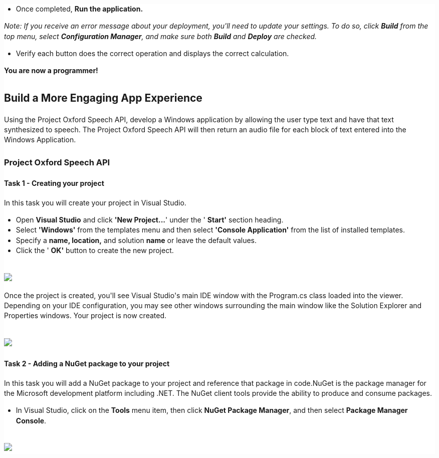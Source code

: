- Once completed, **Run the application.**

*Note: If you receive an error message about your deployment, you&#39;ll need to update your settings. To do so, click **Build** from the top menu, select **Configuration Manager**, and make sure both **Build** and **Deploy** are checked.*

- Verify each button does the correct operation and displays the correct calculation.

**You are now a programmer!**

## Build a More Engaging App Experience

Using the Project Oxford Speech API, develop a Windows application by allowing the user type text and have that text synthesized to speech. The Project Oxford Speech API will then return an audio file for each block of text entered into the Windows Application.

### Project Oxford Speech API

#### Task 1 - Creating your project

In this task you will create your project in Visual Studio.

- Open **Visual Studio** and click **&#39;New Project...**&#39; under the &#39; **Start&#39;** section heading.
- Select **&#39;Windows&#39;** from the templates menu and then select **&#39;Console Application&#39;** from the list of installed templates.
- Specify a **name, location,** and solution **name** or leave the default values.
- Click the &#39; **OK&#39;** button to create the new project.

<br>
<img src="./media/image65.png"  />
<br>

Once the project is created, you&#39;ll see Visual Studio&#39;s main IDE window with the Program.cs class loaded into the viewer. Depending on your IDE configuration, you may see other windows surrounding the main window like the Solution Explorer and Properties windows. Your project is now created.

<br>
<img src="./media/image66.png"  />
<br>

#### Task 2 - Adding a NuGet package to your project

In this task you will add a NuGet package to your project and reference that package in code.NuGet is the package manager for the Microsoft development platform including .NET. The NuGet client tools provide the ability to produce and consume packages.

- In Visual Studio, click on the **Tools** menu item, then click **NuGet Package Manager**, and then select **Package Manager Console**.

<br>
<img src="./media/image67.png"  />
<br>
